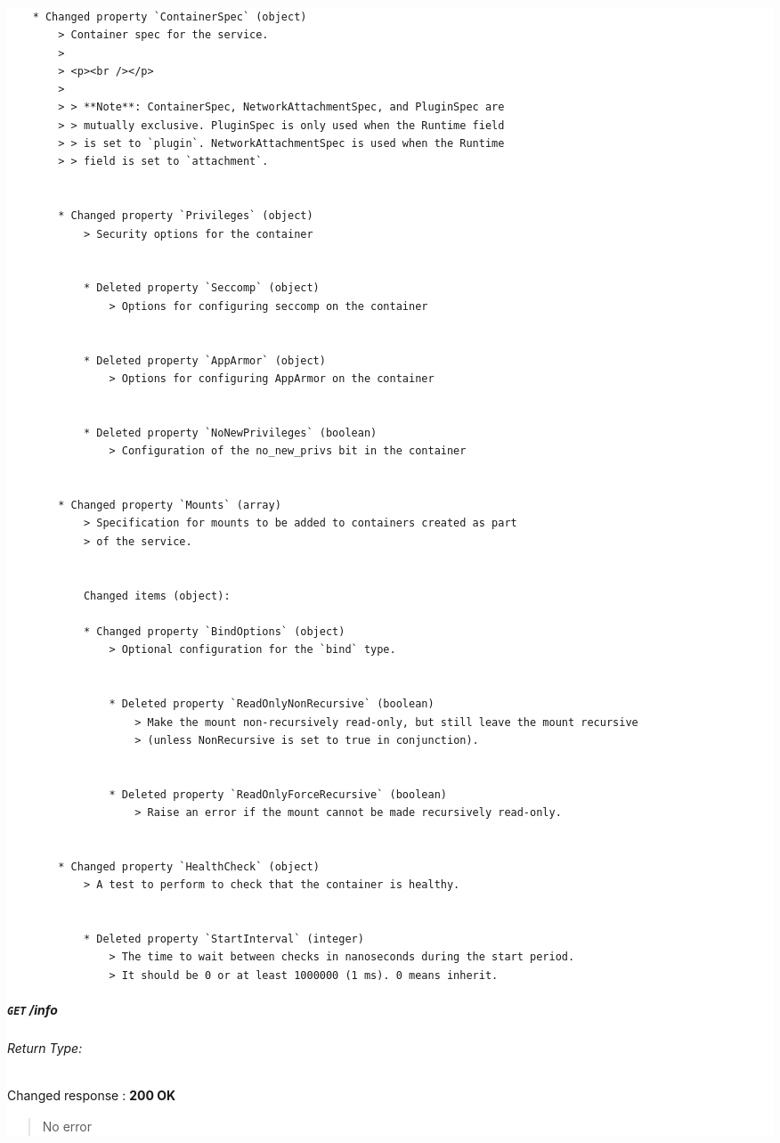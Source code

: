 
        * Changed property `ContainerSpec` (object)
            > Container spec for the service.
            >
            > <p><br /></p>
            >
            > > **Note**: ContainerSpec, NetworkAttachmentSpec, and PluginSpec are
            > > mutually exclusive. PluginSpec is only used when the Runtime field
            > > is set to `plugin`. NetworkAttachmentSpec is used when the Runtime
            > > field is set to `attachment`.


            * Changed property `Privileges` (object)
                > Security options for the container


                * Deleted property `Seccomp` (object)
                    > Options for configuring seccomp on the container


                * Deleted property `AppArmor` (object)
                    > Options for configuring AppArmor on the container


                * Deleted property `NoNewPrivileges` (boolean)
                    > Configuration of the no_new_privs bit in the container


            * Changed property `Mounts` (array)
                > Specification for mounts to be added to containers created as part
                > of the service.


                Changed items (object):

                * Changed property `BindOptions` (object)
                    > Optional configuration for the `bind` type.


                    * Deleted property `ReadOnlyNonRecursive` (boolean)
                        > Make the mount non-recursively read-only, but still leave the mount recursive
                        > (unless NonRecursive is set to true in conjunction).


                    * Deleted property `ReadOnlyForceRecursive` (boolean)
                        > Raise an error if the mount cannot be made recursively read-only.


            * Changed property `HealthCheck` (object)
                > A test to perform to check that the container is healthy.


                * Deleted property `StartInterval` (integer)
                    > The time to wait between checks in nanoseconds during the start period.
                    > It should be 0 or at least 1000000 (1 ms). 0 means inherit.


##### `GET` /info


###### Return Type:

Changed response : **200 OK**
> No error
